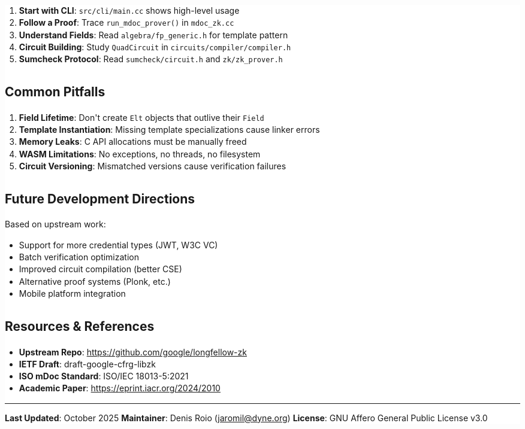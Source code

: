 1. **Start with CLI**: `src/cli/main.cc` shows high-level usage
2. **Follow a Proof**: Trace `run_mdoc_prover()` in `mdoc_zk.cc`
3. **Understand Fields**: Read `algebra/fp_generic.h` for template pattern
4. **Circuit Building**: Study `QuadCircuit` in `circuits/compiler/compiler.h`
5. **Sumcheck Protocol**: Read `sumcheck/circuit.h` and `zk/zk_prover.h`

## Common Pitfalls

1. **Field Lifetime**: Don't create `Elt` objects that outlive their `Field`
2. **Template Instantiation**: Missing template specializations cause linker errors
3. **Memory Leaks**: C API allocations must be manually freed
4. **WASM Limitations**: No exceptions, no threads, no filesystem
5. **Circuit Versioning**: Mismatched versions cause verification failures

## Future Development Directions

Based on upstream work:
- Support for more credential types (JWT, W3C VC)
- Batch verification optimization
- Improved circuit compilation (better CSE)
- Alternative proof systems (Plonk, etc.)
- Mobile platform integration

## Resources & References

- **Upstream Repo**: https://github.com/google/longfellow-zk
- **IETF Draft**: draft-google-cfrg-libzk
- **ISO mDoc Standard**: ISO/IEC 18013-5:2021
- **Academic Paper**: https://eprint.iacr.org/2024/2010

---

**Last Updated**: October 2025
**Maintainer**: Denis Roio (jaromil@dyne.org)
**License**: GNU Affero General Public License v3.0
